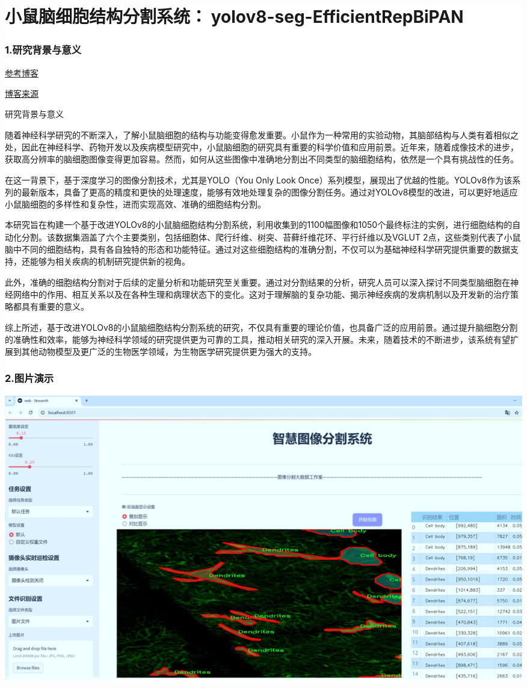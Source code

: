 # 小鼠脑细胞结构分割系统： yolov8-seg-EfficientRepBiPAN

### 1.研究背景与意义

[参考博客](https://gitee.com/YOLOv8_YOLOv11_Segmentation_Studio/projects)

[博客来源](https://kdocs.cn/l/cszuIiCKVNis)

研究背景与意义

随着神经科学研究的不断深入，了解小鼠脑细胞的结构与功能变得愈发重要。小鼠作为一种常用的实验动物，其脑部结构与人类有着相似之处，因此在神经科学、药物开发以及疾病模型研究中，小鼠脑细胞的研究具有重要的科学价值和应用前景。近年来，随着成像技术的进步，获取高分辨率的脑细胞图像变得更加容易。然而，如何从这些图像中准确地分割出不同类型的脑细胞结构，依然是一个具有挑战性的任务。

在这一背景下，基于深度学习的图像分割技术，尤其是YOLO（You Only Look Once）系列模型，展现出了优越的性能。YOLOv8作为该系列的最新版本，具备了更高的精度和更快的处理速度，能够有效地处理复杂的图像分割任务。通过对YOLOv8模型的改进，可以更好地适应小鼠脑细胞的多样性和复杂性，进而实现高效、准确的细胞结构分割。

本研究旨在构建一个基于改进YOLOv8的小鼠脑细胞结构分割系统，利用收集到的1100幅图像和1050个最终标注的实例，进行细胞结构的自动化分割。该数据集涵盖了六个主要类别，包括细胞体、爬行纤维、树突、苔藓纤维花环、平行纤维以及VGLUT 2点，这些类别代表了小鼠脑中不同的细胞结构，具有各自独特的形态和功能特征。通过对这些细胞结构的准确分割，不仅可以为基础神经科学研究提供重要的数据支持，还能够为相关疾病的机制研究提供新的视角。

此外，准确的细胞结构分割对于后续的定量分析和功能研究至关重要。通过对分割结果的分析，研究人员可以深入探讨不同类型脑细胞在神经网络中的作用、相互关系以及在各种生理和病理状态下的变化。这对于理解脑的复杂功能、揭示神经疾病的发病机制以及开发新的治疗策略都具有重要的意义。

综上所述，基于改进YOLOv8的小鼠脑细胞结构分割系统的研究，不仅具有重要的理论价值，也具备广泛的应用前景。通过提升脑细胞分割的准确性和效率，能够为神经科学领域的研究提供更为可靠的工具，推动相关研究的深入开展。未来，随着技术的不断进步，该系统有望扩展到其他动物模型及更广泛的生物医学领域，为生物医学研究提供更为强大的支持。

### 2.图片演示

![1.png](1.png)
